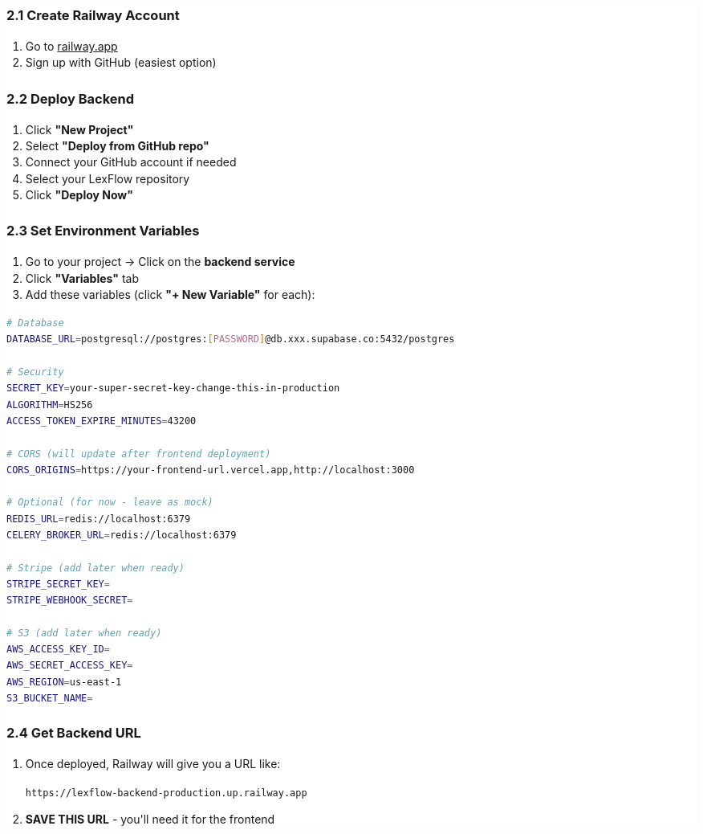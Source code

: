 ### 2.1 Create Railway Account

1. Go to [railway.app](https://railway.app)
2. Sign up with GitHub (easiest option)

### 2.2 Deploy Backend

1. Click **"New Project"**
2. Select **"Deploy from GitHub repo"**
3. Connect your GitHub account if needed
4. Select your LexFlow repository
5. Click **"Deploy Now"**

### 2.3 Set Environment Variables

1. Go to your project → Click on the **backend service**
2. Click **"Variables"** tab
3. Add these variables (click **"+ New Variable"** for each):

```bash
# Database
DATABASE_URL=postgresql://postgres:[PASSWORD]@db.xxx.supabase.co:5432/postgres

# Security
SECRET_KEY=your-super-secret-key-change-this-in-production
ALGORITHM=HS256
ACCESS_TOKEN_EXPIRE_MINUTES=43200

# CORS (will update after frontend deployment)
CORS_ORIGINS=https://your-frontend-url.vercel.app,http://localhost:3000

# Optional (for now - leave as mock)
REDIS_URL=redis://localhost:6379
CELERY_BROKER_URL=redis://localhost:6379

# Stripe (add later when ready)
STRIPE_SECRET_KEY=
STRIPE_WEBHOOK_SECRET=

# S3 (add later when ready)
AWS_ACCESS_KEY_ID=
AWS_SECRET_ACCESS_KEY=
AWS_REGION=us-east-1
S3_BUCKET_NAME=
```

### 2.4 Get Backend URL

1. Once deployed, Railway will give you a URL like:
   ```
   https://lexflow-backend-production.up.railway.app
   ```
2. **SAVE THIS URL** - you'll need it for the frontend
